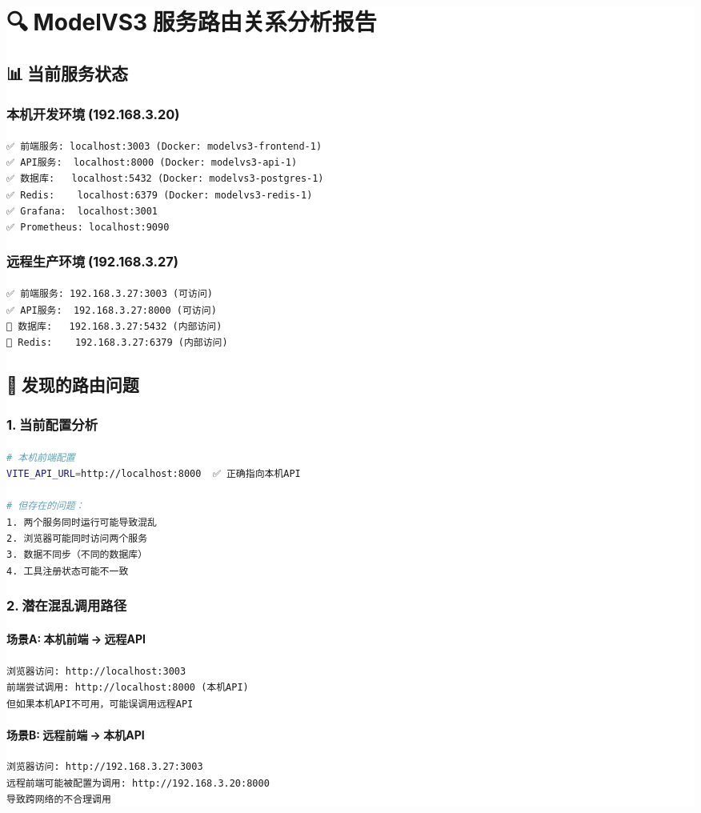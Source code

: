 # 🔍 ModelVS3 服务路由关系分析报告

## 📊 **当前服务状态**

### **本机开发环境 (192.168.3.20)**
```
✅ 前端服务: localhost:3003 (Docker: modelvs3-frontend-1)
✅ API服务:  localhost:8000 (Docker: modelvs3-api-1)
✅ 数据库:   localhost:5432 (Docker: modelvs3-postgres-1)
✅ Redis:    localhost:6379 (Docker: modelvs3-redis-1)
✅ Grafana:  localhost:3001
✅ Prometheus: localhost:9090
```

### **远程生产环境 (192.168.3.27)**
```
✅ 前端服务: 192.168.3.27:3003 (可访问)
✅ API服务:  192.168.3.27:8000 (可访问)
🔶 数据库:   192.168.3.27:5432 (内部访问)
🔶 Redis:    192.168.3.27:6379 (内部访问)
```

## 🚨 **发现的路由问题**

### **1. 当前配置分析**
```bash
# 本机前端配置
VITE_API_URL=http://localhost:8000  ✅ 正确指向本机API

# 但存在的问题：
1. 两个服务同时运行可能导致混乱
2. 浏览器可能同时访问两个服务
3. 数据不同步（不同的数据库）
4. 工具注册状态可能不一致
```

### **2. 潜在混乱调用路径**

#### **场景A: 本机前端 → 远程API**
```
浏览器访问: http://localhost:3003
前端尝试调用: http://localhost:8000 (本机API)
但如果本机API不可用，可能误调用远程API
```

#### **场景B: 远程前端 → 本机API**
```
浏览器访问: http://192.168.3.27:3003  
远程前端可能被配置为调用: http://192.168.3.20:8000
导致跨网络的不合理调用
```
